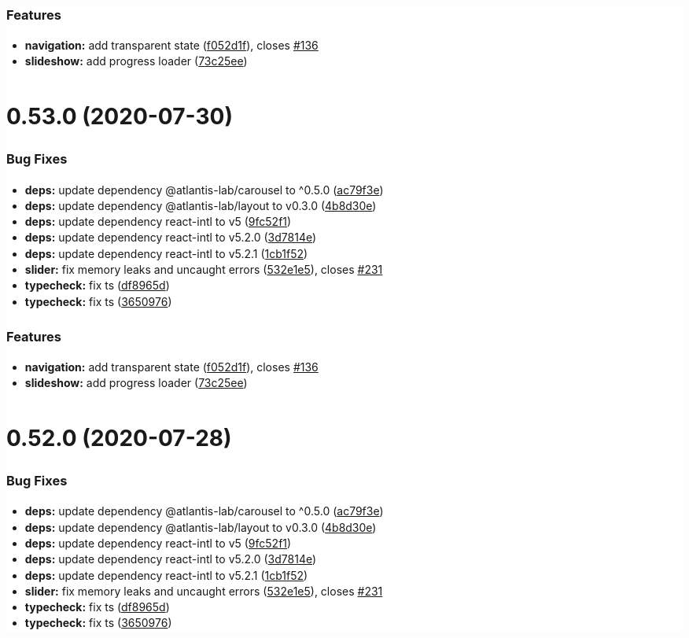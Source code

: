 ### Features

- **navigation:** add transparent state ([f052d1f](https://github.com/Atlantis-Lab/shop-bmw-accessories/commit/f052d1f4668f37a638cfbc7cf92340c08504d88c)), closes [#136](https://github.com/Atlantis-Lab/shop-bmw-accessories/issues/136)
- **slideshow:** add progress loader ([73c25ee](https://github.com/Atlantis-Lab/shop-bmw-accessories/commit/73c25eef142d7965184a9e1eeb0084749413dcec))

# 0.53.0 (2020-07-30)

### Bug Fixes

- **deps:** update dependency @atlantis-lab/carousel to ^0.5.0 ([ac79f3e](https://github.com/Atlantis-Lab/shop-bmw-accessories/commit/ac79f3ef85dbc9af79111fa8932d5d2ce9e27857))
- **deps:** update dependency @atlantis-lab/layout to v0.3.0 ([4b8d30e](https://github.com/Atlantis-Lab/shop-bmw-accessories/commit/4b8d30ed7f82c49b361a99d60e8c680d77d334ab))
- **deps:** update dependency react-intl to v5 ([9fc52f1](https://github.com/Atlantis-Lab/shop-bmw-accessories/commit/9fc52f16cebcbd140506766309ab71f4e304c625))
- **deps:** update dependency react-intl to v5.2.0 ([3d7814e](https://github.com/Atlantis-Lab/shop-bmw-accessories/commit/3d7814e67d2bd613187ecaca8fa63db58c772e7f))
- **deps:** update dependency react-intl to v5.2.1 ([1cb1f52](https://github.com/Atlantis-Lab/shop-bmw-accessories/commit/1cb1f523a60a9bc55e4b976fe7fb8bf79bcded13))
- **slider:** fix memory leaks and uncaught errors ([532e1e5](https://github.com/Atlantis-Lab/shop-bmw-accessories/commit/532e1e57901cf7a1265aff36969b8ab51e62f7c6)), closes [#231](https://github.com/Atlantis-Lab/shop-bmw-accessories/issues/231)
- **typecheck:** fix ts ([df8965d](https://github.com/Atlantis-Lab/shop-bmw-accessories/commit/df8965d86484975810998e544dbef76df9341dc5))
- **typecheck:** fix ts ([3650976](https://github.com/Atlantis-Lab/shop-bmw-accessories/commit/3650976542e0da4db583244c09d6cce4bcab5f8f))

### Features

- **navigation:** add transparent state ([f052d1f](https://github.com/Atlantis-Lab/shop-bmw-accessories/commit/f052d1f4668f37a638cfbc7cf92340c08504d88c)), closes [#136](https://github.com/Atlantis-Lab/shop-bmw-accessories/issues/136)
- **slideshow:** add progress loader ([73c25ee](https://github.com/Atlantis-Lab/shop-bmw-accessories/commit/73c25eef142d7965184a9e1eeb0084749413dcec))

# 0.52.0 (2020-07-28)

### Bug Fixes

- **deps:** update dependency @atlantis-lab/carousel to ^0.5.0 ([ac79f3e](https://github.com/Atlantis-Lab/shop-bmw-accessories/commit/ac79f3ef85dbc9af79111fa8932d5d2ce9e27857))
- **deps:** update dependency @atlantis-lab/layout to v0.3.0 ([4b8d30e](https://github.com/Atlantis-Lab/shop-bmw-accessories/commit/4b8d30ed7f82c49b361a99d60e8c680d77d334ab))
- **deps:** update dependency react-intl to v5 ([9fc52f1](https://github.com/Atlantis-Lab/shop-bmw-accessories/commit/9fc52f16cebcbd140506766309ab71f4e304c625))
- **deps:** update dependency react-intl to v5.2.0 ([3d7814e](https://github.com/Atlantis-Lab/shop-bmw-accessories/commit/3d7814e67d2bd613187ecaca8fa63db58c772e7f))
- **deps:** update dependency react-intl to v5.2.1 ([1cb1f52](https://github.com/Atlantis-Lab/shop-bmw-accessories/commit/1cb1f523a60a9bc55e4b976fe7fb8bf79bcded13))
- **slider:** fix memory leaks and uncaught errors ([532e1e5](https://github.com/Atlantis-Lab/shop-bmw-accessories/commit/532e1e57901cf7a1265aff36969b8ab51e62f7c6)), closes [#231](https://github.com/Atlantis-Lab/shop-bmw-accessories/issues/231)
- **typecheck:** fix ts ([df8965d](https://github.com/Atlantis-Lab/shop-bmw-accessories/commit/df8965d86484975810998e544dbef76df9341dc5))
- **typecheck:** fix ts ([3650976](https://github.com/Atlantis-Lab/shop-bmw-accessories/commit/3650976542e0da4db583244c09d6cce4bcab5f8f))
